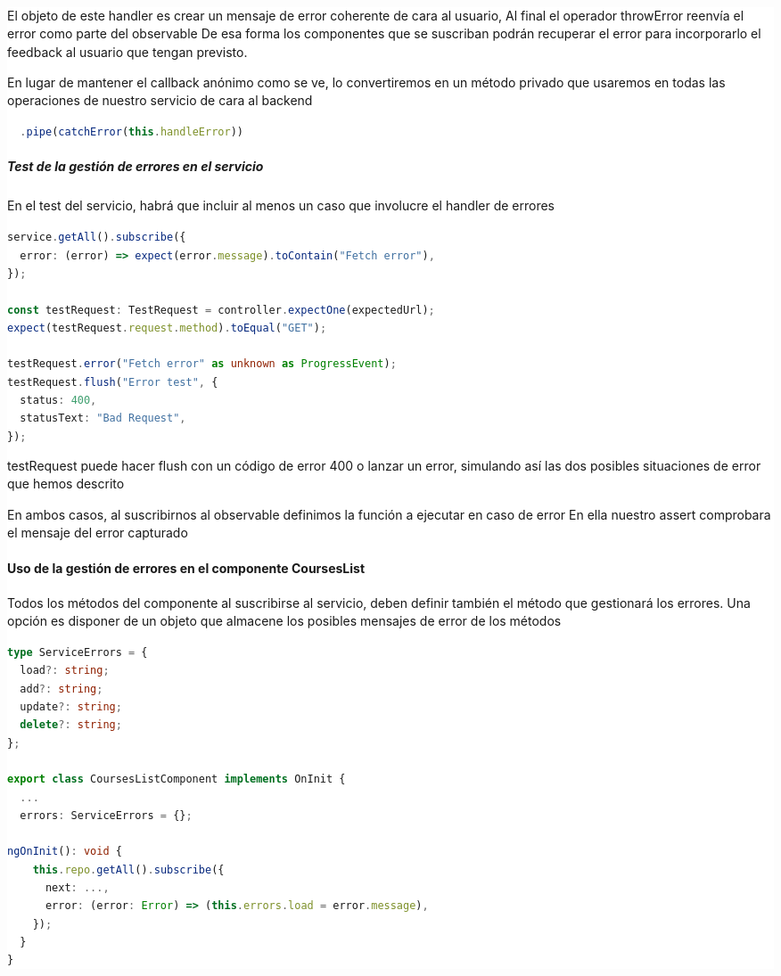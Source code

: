 El objeto de este handler es crear un mensaje de error coherente de cara al usuario,
Al final el operador throwError reenvía el error como parte del observable
De esa forma los componentes que se suscriban podrán recuperar el error
para incorporarlo el feedback al usuario que tengan previsto.

En lugar de mantener el callback anónimo como se ve, lo convertiremos en un método privado
que usaremos en todas las operaciones de nuestro servicio de cara al backend

```ts
  .pipe(catchError(this.handleError))
```

##### Test de la gestión de errores en el servicio

En el test del servicio, habrá que incluir al menos un caso que involucre el handler de errores

```ts
service.getAll().subscribe({
  error: (error) => expect(error.message).toContain("Fetch error"),
});

const testRequest: TestRequest = controller.expectOne(expectedUrl);
expect(testRequest.request.method).toEqual("GET");

testRequest.error("Fetch error" as unknown as ProgressEvent);
testRequest.flush("Error test", {
  status: 400,
  statusText: "Bad Request",
});
```

testRequest puede hacer flush con un código de error 400 o lanzar un error,
simulando así las dos posibles situaciones de error que hemos descrito

En ambos casos, al suscribirnos al observable definimos la función a ejecutar en caso de error
En ella nuestro assert comprobara el mensaje del error capturado

#### Uso de la gestión de errores en el componente CoursesList

Todos los métodos del componente al suscribirse al servicio, deben definir también el método que gestionará los errores.
Una opción es disponer de un objeto que almacene los posibles mensajes de error de los métodos

```ts
type ServiceErrors = {
  load?: string;
  add?: string;
  update?: string;
  delete?: string;
};

export class CoursesListComponent implements OnInit {
  ...
  errors: ServiceErrors = {};

ngOnInit(): void {
    this.repo.getAll().subscribe({
      next: ...,
      error: (error: Error) => (this.errors.load = error.message),
    });
  }
}
```
